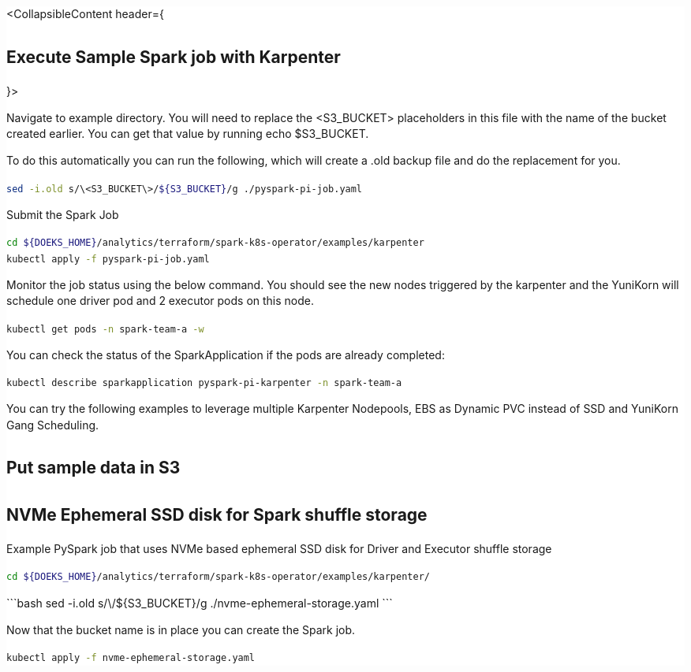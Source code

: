 </CollapsibleContent>

<CollapsibleContent header={<h2><span>Execute Sample Spark job with Karpenter</span></h2>}>

Navigate to example directory. You will need to replace the <S3_BUCKET> placeholders in this file with the name of the bucket created earlier. You can get that value by running echo $S3_BUCKET.

To do this automatically you can run the following, which will create a .old backup file and do the replacement for you.


```bash
sed -i.old s/\<S3_BUCKET\>/${S3_BUCKET}/g ./pyspark-pi-job.yaml
```

Submit the Spark Job

```bash
cd ${DOEKS_HOME}/analytics/terraform/spark-k8s-operator/examples/karpenter
kubectl apply -f pyspark-pi-job.yaml
```

Monitor the job status using the below command.
You should see the new nodes triggered by the karpenter and the YuniKorn will schedule one driver pod and 2 executor pods on this node.

```bash
kubectl get pods -n spark-team-a -w
```

You can check the status of the SparkApplication if the pods are already completed:
```bash
kubectl describe sparkapplication pyspark-pi-karpenter -n spark-team-a
```

You can try the following examples to leverage multiple Karpenter Nodepools, EBS as Dynamic PVC instead of SSD and YuniKorn Gang Scheduling.

## Put sample data in S3

<TaxiTripExecute />

## NVMe Ephemeral SSD disk for Spark shuffle storage

Example PySpark job that uses NVMe based ephemeral SSD disk for Driver and Executor shuffle storage

```bash
cd ${DOEKS_HOME}/analytics/terraform/spark-k8s-operator/examples/karpenter/
```

<ReplaceS3BucketPlaceholders filename="./nvme-ephemeral-storage.yaml" />
```bash
sed -i.old s/\<S3_BUCKET\>/${S3_BUCKET}/g ./nvme-ephemeral-storage.yaml
```

Now that the bucket name is in place you can create the Spark job.

```bash
kubectl apply -f nvme-ephemeral-storage.yaml
```
